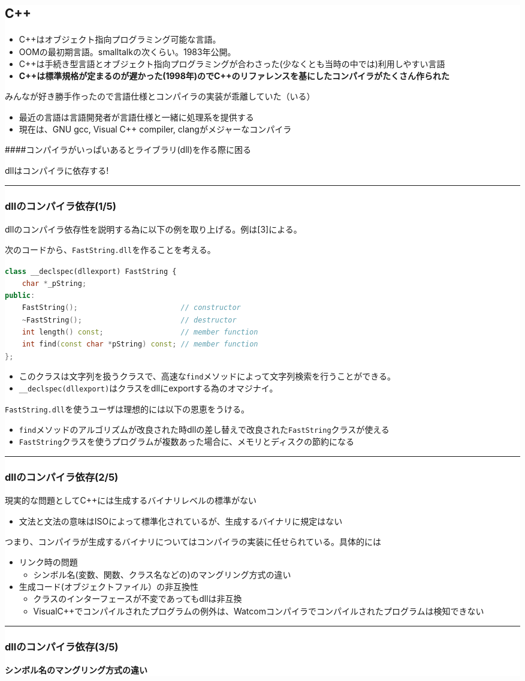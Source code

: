 ## C++
* C++はオブジェクト指向プログラミング可能な言語。
* OOMの最初期言語。smalltalkの次くらい。1983年公開。
* C++は手続き型言語とオブジェクト指向プログラミングが合わさった(少なくとも当時の中では)利用しやすい言語
* **C++は標準規格が定まるのが遅かった(1998年)のでC++のリファレンスを基にしたコンパイラがたくさん作られた**

みんなが好き勝手作ったので言語仕様とコンパイラの実装が乖離していた（いる）
* 最近の言語は言語開発者が言語仕様と一緒に処理系を提供する
* 現在は、GNU gcc, Visual C++ compiler, clangがメジャーなコンパイラ

####コンパイラがいっぱいあるとライブラリ(dll)を作る際に困る

dllはコンパイラに依存する!

---

### dllのコンパイラ依存(1/5)
dllのコンパイラ依存性を説明する為に以下の例を取り上げる。例は[3]による。

次のコードから、`FastString.dll`を作ることを考える。
```cpp
class __declspec(dllexport) FastString { 
    char *_pString;
public:
    FastString();                        // constructor
    ~FastString();                       // destructor
    int length() const;                  // member function
    int find(const char *pString) const; // member function
};
```
* このクラスは文字列を扱うクラスで、高速な`find`メソッドによって文字列検索を行うことができる。
* `__declspec(dllexport)`はクラスをdllにexportする為のオマジナイ。

`FastString.dll`を使うユーザは理想的には以下の恩恵をうける。
* `find`メソッドのアルゴリズムが改良された時dllの差し替えで改良された`FastString`クラスが使える
* `FastString`クラスを使うプログラムが複数あった場合に、メモリとディスクの節約になる

---

### dllのコンパイラ依存(2/5)
現実的な問題としてC++には生成するバイナリレベルの標準がない
* 文法と文法の意味はISOによって標準化されているが、生成するバイナリに規定はない

つまり、コンパイラが生成するバイナリについてはコンパイラの実装に任せられている。具体的には
* リンク時の問題
    * シンボル名(変数、関数、クラス名などの)のマングリング方式の違い
* 生成コード(オブジェクトファイル）の非互換性
    * クラスのインターフェースが不変であってもdllは非互換
    * VisualC++でコンパイルされたプログラムの例外は、Watcomコンパイラでコンパイルされたプログラムは検知できない

---

### dllのコンパイラ依存(3/5)
**シンボル名のマングリング方式の違い**

